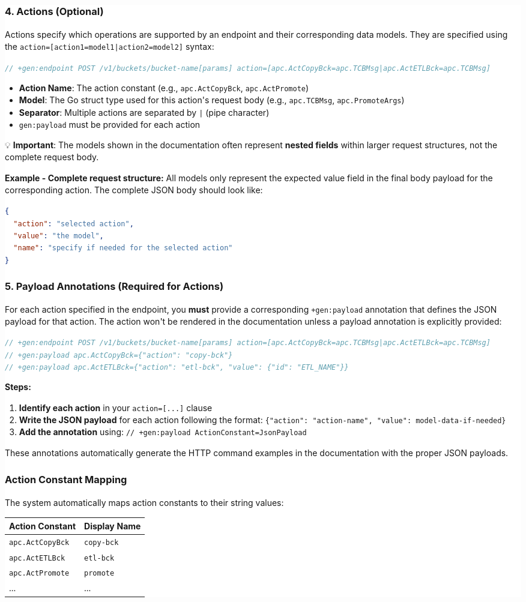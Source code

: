 ### 4. Actions (Optional)
Actions specify which operations are supported by an endpoint and their corresponding data models. They are specified using the `action=[action1=model1|action2=model2]` syntax:

```go
// +gen:endpoint POST /v1/buckets/bucket-name[params] action=[apc.ActCopyBck=apc.TCBMsg|apc.ActETLBck=apc.TCBMsg]
```

- **Action Name**: The action constant (e.g., `apc.ActCopyBck`, `apc.ActPromote`)
- **Model**: The Go struct type used for this action's request body (e.g., `apc.TCBMsg`, `apc.PromoteArgs`)
- **Separator**: Multiple actions are separated by `|` (pipe character)
- `gen:payload` must be provided for each action

💡 **Important**: The models shown in the documentation often represent **nested fields** within larger request structures, not the complete request body.

**Example - Complete request structure:**
All models only represent the expected value field in the final body payload for the corresponding action. The complete JSON body should look like:

```json
{
  "action": "selected action",
  "value": "the model",
  "name": "specify if needed for the selected action"
}
```

### 5. Payload Annotations (Required for Actions)
For each action specified in the endpoint, you **must** provide a corresponding `+gen:payload` annotation that defines the JSON payload for that action. The action won't be rendered in the documentation unless a payload annotation is explicitly provided:

```go
// +gen:endpoint POST /v1/buckets/bucket-name[params] action=[apc.ActCopyBck=apc.TCBMsg|apc.ActETLBck=apc.TCBMsg]
// +gen:payload apc.ActCopyBck={"action": "copy-bck"}
// +gen:payload apc.ActETLBck={"action": "etl-bck", "value": {"id": "ETL_NAME"}}
```

**Steps:**
1. **Identify each action** in your `action=[...]` clause
2. **Write the JSON payload** for each action following the format: `{"action": "action-name", "value": model-data-if-needed}`
3. **Add the annotation** using: `// +gen:payload ActionConstant=JsonPayload`

These annotations automatically generate the HTTP command examples in the documentation with the proper JSON payloads.

### Action Constant Mapping
The system automatically maps action constants to their string values:

| Action Constant | Display Name |
|----------------|--------------|
| `apc.ActCopyBck` | `copy-bck` |
| `apc.ActETLBck` | `etl-bck` |
| `apc.ActPromote` | `promote` |
| ... | ... |
